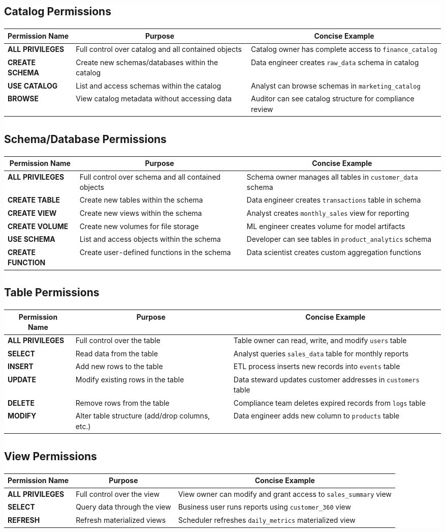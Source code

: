 ## Catalog Permissions

| Permission Name | Purpose | Concise Example |
|----------------|---------|----------------|
| **ALL PRIVILEGES** | Full control over catalog and all contained objects | Catalog owner has complete access to `finance_catalog` |
| **CREATE SCHEMA** | Create new schemas/databases within the catalog | Data engineer creates `raw_data` schema in catalog |
| **USE CATALOG** | List and access schemas within the catalog | Analyst can browse schemas in `marketing_catalog` |
| **BROWSE** | View catalog metadata without accessing data | Auditor can see catalog structure for compliance review |

## Schema/Database Permissions

| Permission Name | Purpose | Concise Example |
|----------------|---------|----------------|
| **ALL PRIVILEGES** | Full control over schema and all contained objects | Schema owner manages all tables in `customer_data` schema |
| **CREATE TABLE** | Create new tables within the schema | Data engineer creates `transactions` table in schema |
| **CREATE VIEW** | Create new views within the schema | Analyst creates `monthly_sales` view for reporting |
| **CREATE VOLUME** | Create new volumes for file storage | ML engineer creates volume for model artifacts |
| **USE SCHEMA** | List and access objects within the schema | Developer can see tables in `product_analytics` schema |
| **CREATE FUNCTION** | Create user-defined functions in the schema | Data scientist creates custom aggregation functions |

## Table Permissions

| Permission Name | Purpose | Concise Example |
|----------------|---------|----------------|
| **ALL PRIVILEGES** | Full control over the table | Table owner can read, write, and modify `users` table |
| **SELECT** | Read data from the table | Analyst queries `sales_data` table for monthly reports |
| **INSERT** | Add new rows to the table | ETL process inserts new records into `events` table |
| **UPDATE** | Modify existing rows in the table | Data steward updates customer addresses in `customers` table |
| **DELETE** | Remove rows from the table | Compliance team deletes expired records from `logs` table |
| **MODIFY** | Alter table structure (add/drop columns, etc.) | Data engineer adds new column to `products` table |

## View Permissions

| Permission Name | Purpose | Concise Example |
|----------------|---------|----------------|
| **ALL PRIVILEGES** | Full control over the view | View owner can modify and grant access to `sales_summary` view |
| **SELECT** | Query data through the view | Business user runs reports using `customer_360` view |
| **REFRESH** | Refresh materialized views | Scheduler refreshes `daily_metrics` materialized view |
